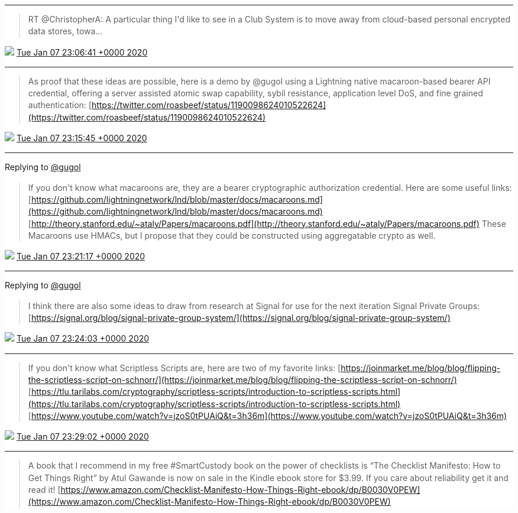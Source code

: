 ----

> RT @ChristopherA: A particular thing I'd like to see in a Club System is to move away from cloud-based personal encrypted data stores, towa…

<img src="{{ site.url }}{{ site.baseurl }}/assets/images/media/tweet.ico" width="30" /> [Tue Jan 07 23:06:41 +0000 2020](https://twitter.com/ChristopherA/status/1214684812377616384)

----



> As proof that these ideas are possible, here is a demo by @gugol using a Lightning native macaroon-based bearer API credential, offering a server assisted atomic swap capability, sybil resistance, application level DoS, and fine grained authentication: [https://twitter.com/roasbeef/status/1190098624010522624](https://twitter.com/roasbeef/status/1190098624010522624)

<img src="{{ site.url }}{{ site.baseurl }}/assets/images/media/tweet.ico" width="30" /> [Tue Jan 07 23:15:45 +0000 2020](https://twitter.com/ChristopherA/status/1214687094825607169)

----

Replying to [@gugol](https://twitter.com/ChristopherA/status/1214687094825607169)

> If you don't know what macaroons are, they are a bearer cryptographic authorization credential. Here are some useful links: [https://github.com/lightningnetwork/lnd/blob/master/docs/macaroons.md](https://github.com/lightningnetwork/lnd/blob/master/docs/macaroons.md) [http://theory.stanford.edu/~ataly/Papers/macaroons.pdf](http://theory.stanford.edu/~ataly/Papers/macaroons.pdf) These Macaroons use HMACs, but I propose that they could be constructed using aggregatable crypto as well.

<img src="{{ site.url }}{{ site.baseurl }}/assets/images/media/tweet.ico" width="30" /> [Tue Jan 07 23:21:17 +0000 2020](https://twitter.com/ChristopherA/status/1214688485551960064)

----

Replying to [@gugol](https://twitter.com/ChristopherA/status/1214688485551960064)

> I think there are also some ideas to draw from research at Signal for use for the next iteration Signal Private Groups: [https://signal.org/blog/signal-private-group-system/](https://signal.org/blog/signal-private-group-system/)

<img src="{{ site.url }}{{ site.baseurl }}/assets/images/media/tweet.ico" width="30" /> [Tue Jan 07 23:24:03 +0000 2020](https://twitter.com/ChristopherA/status/1214689180439105536)

----

> If you don't know what Scriptless Scripts are, here are two of my favorite links: [https://joinmarket.me/blog/blog/flipping-the-scriptless-script-on-schnorr/](https://joinmarket.me/blog/blog/flipping-the-scriptless-script-on-schnorr/) [https://tlu.tarilabs.com/cryptography/scriptless-scripts/introduction-to-scriptless-scripts.html](https://tlu.tarilabs.com/cryptography/scriptless-scripts/introduction-to-scriptless-scripts.html) [https://www.youtube.com/watch?v=jzoS0tPUAiQ&t=3h36m](https://www.youtube.com/watch?v=jzoS0tPUAiQ&t=3h36m)

<img src="{{ site.url }}{{ site.baseurl }}/assets/images/media/tweet.ico" width="30" /> [Tue Jan 07 23:29:02 +0000 2020](https://twitter.com/ChristopherA/status/1214690435110621186)

----

> A book that I recommend in my free #SmartCustody book on the power of checklists is “The Checklist Manifesto: How to Get Things Right” by Atul Gawande is now on sale in the Kindle ebook store for $3.99. If you care about reliability get it and read it! [https://www.amazon.com/Checklist-Manifesto-How-Things-Right-ebook/dp/B0030V0PEW](https://www.amazon.com/Checklist-Manifesto-How-Things-Right-ebook/dp/B0030V0PEW)
